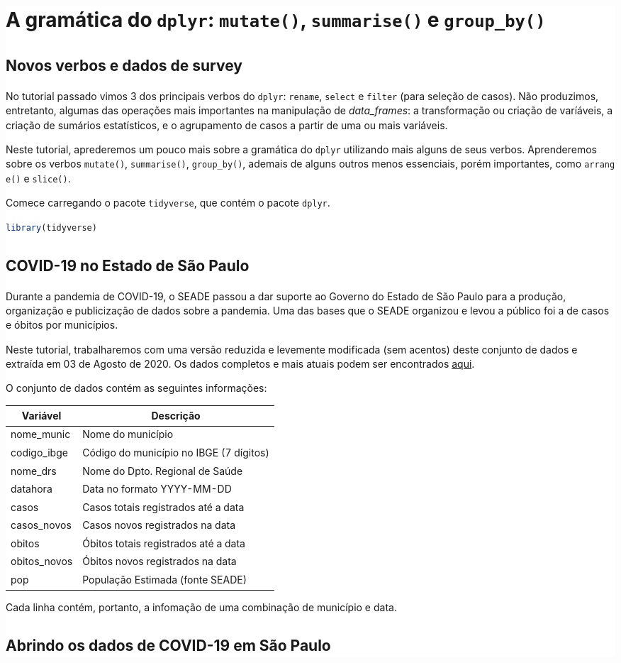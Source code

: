 # A gramática do `dplyr`: `mutate()`, `summarise()` e `group_by()`

## Novos verbos e dados de survey

No tutorial passado vimos 3 dos principais verbos do `dplyr`: `rename`, `select` e `filter` (para seleção de casos). Não produzimos, entretanto, algumas das operações mais importantes na manipulação de *data_frames*: a transformação ou criação de varíáveis, a criação de sumários estatísticos, e o agrupamento de casos a partir de uma ou mais variáveis.

Neste tutorial, aprederemos um pouco mais sobre a gramática do `dplyr` utilizando mais alguns de seus verbos. Aprenderemos sobre os verbos `mutate()`, `summarise()`, `group_by()`, ademais de alguns outros menos essenciais, porém importantes, como `arrange()` e `slice()`.

Comece carregando o pacote `tidyverse`, que contém o pacote `dplyr`.

``` r
library(tidyverse)
```

## COVID-19 no Estado de São Paulo

Durante a pandemia de COVID-19, o SEADE passou a dar suporte ao Governo do Estado de São Paulo para a produção, organização e publicização de dados sobre a pandemia. Uma das bases que o SEADE organizou e levou a público foi a de casos e óbitos por municípios.

Neste tutorial, trabalharemos com uma versão reduzida e levemente modificada (sem acentos) deste conjunto de dados e extraída em 03 de Agosto de 2020. Os dados completos e mais atuais podem ser encontrados [aqui](https://github.com/seade-R/dados-covid-sp).

O conjunto de dados contém as seguintes informações:

| Variável     | Descrição                               |
|--------------|-----------------------------------------|
| nome_munic   | Nome do município                       |
| codigo_ibge  | Código do município no IBGE (7 dígitos) |
| nome_drs     | Nome do Dpto. Regional de Saúde         |
| datahora     | Data no formato YYYY-MM-DD              |
| casos        | Casos totais registrados até a data     |
| casos_novos  | Casos novos registrados na data         |
| obitos       | Óbitos totais registrados até a data    |
| obitos_novos | Óbitos novos registrados na data        |
| pop          | População Estimada (fonte SEADE)        |

Cada linha contém, portanto, a infomação de uma combinação de município e data.

## Abrindo os dados de COVID-19 em São Paulo
